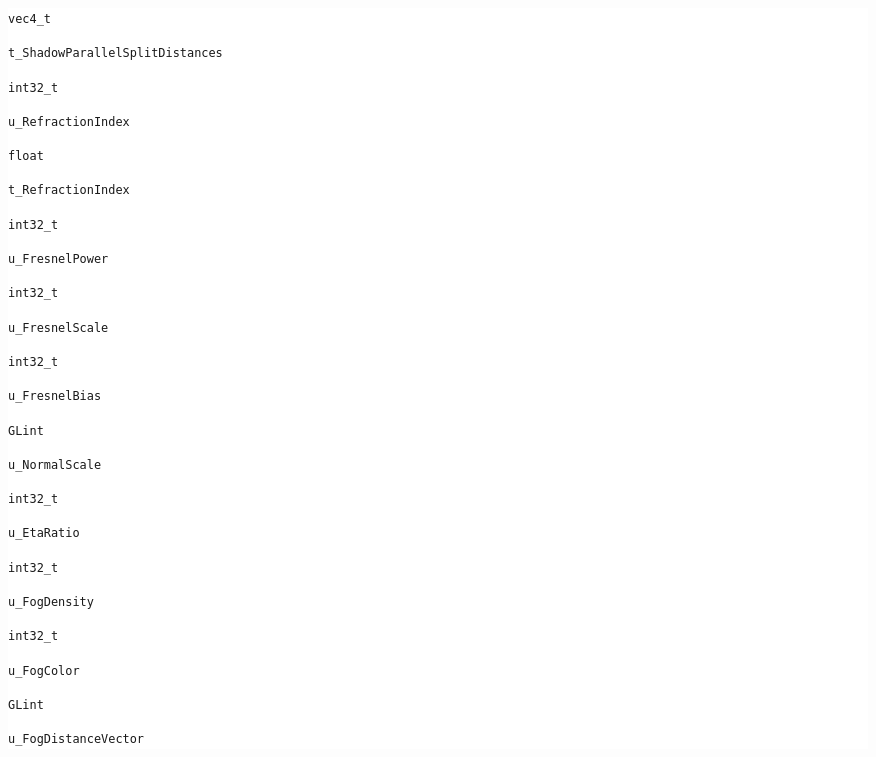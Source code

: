 </tr>
<tr class="odd">
<td><p><code>vec4_t</code></p></td>
<td><p><code>t_ShadowParallelSplitDistances</code></p></td>
<td></td>
<td></td>
</tr>
<tr class="even">
<td><p><code>int32_t</code></p></td>
<td><p><code>u_RefractionIndex</code></p></td>
<td></td>
<td></td>
</tr>
<tr class="odd">
<td><p><code>float</code></p></td>
<td><p><code>t_RefractionIndex</code></p></td>
<td></td>
<td></td>
</tr>
<tr class="even">
<td><p><code>int32_t</code></p></td>
<td><p><code>u_FresnelPower</code></p></td>
<td></td>
<td></td>
</tr>
<tr class="odd">
<td><p><code>int32_t</code></p></td>
<td><p><code>u_FresnelScale</code></p></td>
<td></td>
<td></td>
</tr>
<tr class="even">
<td><p><code>int32_t</code></p></td>
<td><p><code>u_FresnelBias</code></p></td>
<td></td>
<td></td>
</tr>
<tr class="odd">
<td><p><code>GLint</code></p></td>
<td><p><code>u_NormalScale</code></p></td>
<td></td>
<td></td>
</tr>
<tr class="even">
<td><p><code>int32_t</code></p></td>
<td><p><code>u_EtaRatio</code></p></td>
<td></td>
<td></td>
</tr>
<tr class="odd">
<td><p><code>int32_t</code></p></td>
<td><p><code>u_FogDensity</code></p></td>
<td></td>
<td></td>
</tr>
<tr class="even">
<td><p><code>int32_t</code></p></td>
<td><p><code>u_FogColor</code></p></td>
<td></td>
<td></td>
</tr>
<tr class="odd">
<td><p><code>GLint</code></p></td>
<td><p><code>u_FogDistanceVector</code></p></td>